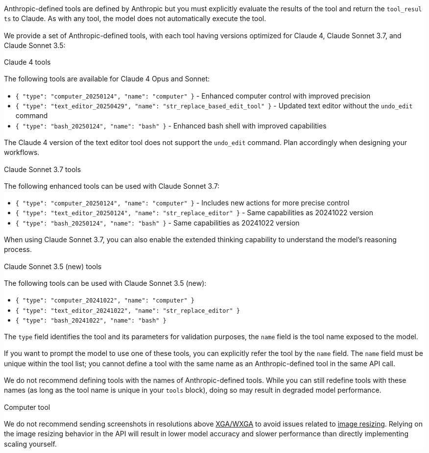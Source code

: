 Anthropic-defined tools are defined by Anthropic but you must explicitly evaluate the results of the tool and return the `tool_results` to Claude. As with any tool, the model does not automatically execute the tool.

We provide a set of Anthropic-defined tools, with each tool having versions optimized for Claude 4, Claude Sonnet 3.7, and Claude Sonnet 3.5:

Claude 4 tools

The following tools are available for Claude 4 Opus and Sonnet:

* `{ "type": "computer_20250124", "name": "computer" }` - Enhanced computer control with improved precision
* `{ "type": "text_editor_20250429", "name": "str_replace_based_edit_tool" }` - Updated text editor without the `undo_edit` command
* `{ "type": "bash_20250124", "name": "bash" }` - Enhanced bash shell with improved capabilities

The Claude 4 version of the text editor tool does not support the `undo_edit` command. Plan accordingly when designing your workflows.

Claude Sonnet 3.7 tools

The following enhanced tools can be used with Claude Sonnet 3.7:

* `{ "type": "computer_20250124", "name": "computer" }` - Includes new actions for more precise control
* `{ "type": "text_editor_20250124", "name": "str_replace_editor" }` - Same capabilities as 20241022 version
* `{ "type": "bash_20250124", "name": "bash" }` - Same capabilities as 20241022 version

When using Claude Sonnet 3.7, you can also enable the extended thinking capability to understand the model’s reasoning process.

Claude Sonnet 3.5 (new) tools

The following tools can be used with Claude Sonnet 3.5 (new):

* `{ "type": "computer_20241022", "name": "computer" }`
* `{ "type": "text_editor_20241022", "name": "str_replace_editor" }`
* `{ "type": "bash_20241022", "name": "bash" }`

The `type` field identifies the tool and its parameters for validation purposes, the `name` field is the tool name exposed to the model.

If you want to prompt the model to use one of these tools, you can explicitly refer the tool by the `name` field. The `name` field must be unique within the tool list; you cannot define a tool with the same name as an Anthropic-defined tool in the same API call.

We do not recommend defining tools with the names of Anthropic-defined tools.
While you can still redefine tools with these names (as long as the tool name
is unique in your `tools` block), doing so may result in degraded model
performance.

Computer tool

We do not recommend sending screenshots in resolutions above [XGA/WXGA](https://en.wikipedia.org/wiki/Display_resolution_standards#XGA) to avoid issues related to [image resizing](/en/docs/build-with-claude/vision#evaluate-image-size).
Relying on the image resizing behavior in the API will result in lower model accuracy and slower performance than directly implementing scaling yourself.
